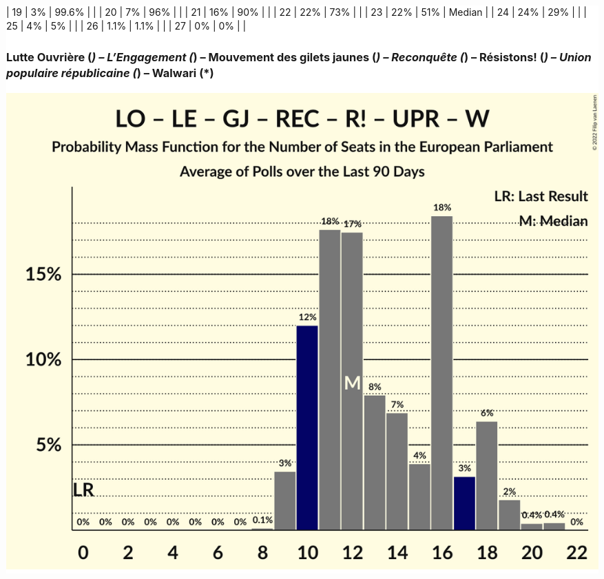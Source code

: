 | 19 | 3% | 99.6% |  |
| 20 | 7% | 96% |  |
| 21 | 16% | 90% |  |
| 22 | 22% | 73% |  |
| 23 | 22% | 51% | Median |
| 24 | 24% | 29% |  |
| 25 | 4% | 5% |  |
| 26 | 1.1% | 1.1% |  |
| 27 | 0% | 0% |  |

### Lutte Ouvrière (*) – L’Engagement (*) – Mouvement des gilets jaunes (*) – Reconquête (*) – Résistons! (*) – Union populaire républicaine (*) – Walwari (*)

![Graph with seats probability mass function not yet produced](average-2022-01-31-coalitions-seats-pmf-lo–le–gj–rec–r–upr–w.png "Seats Probability Mass Function")
